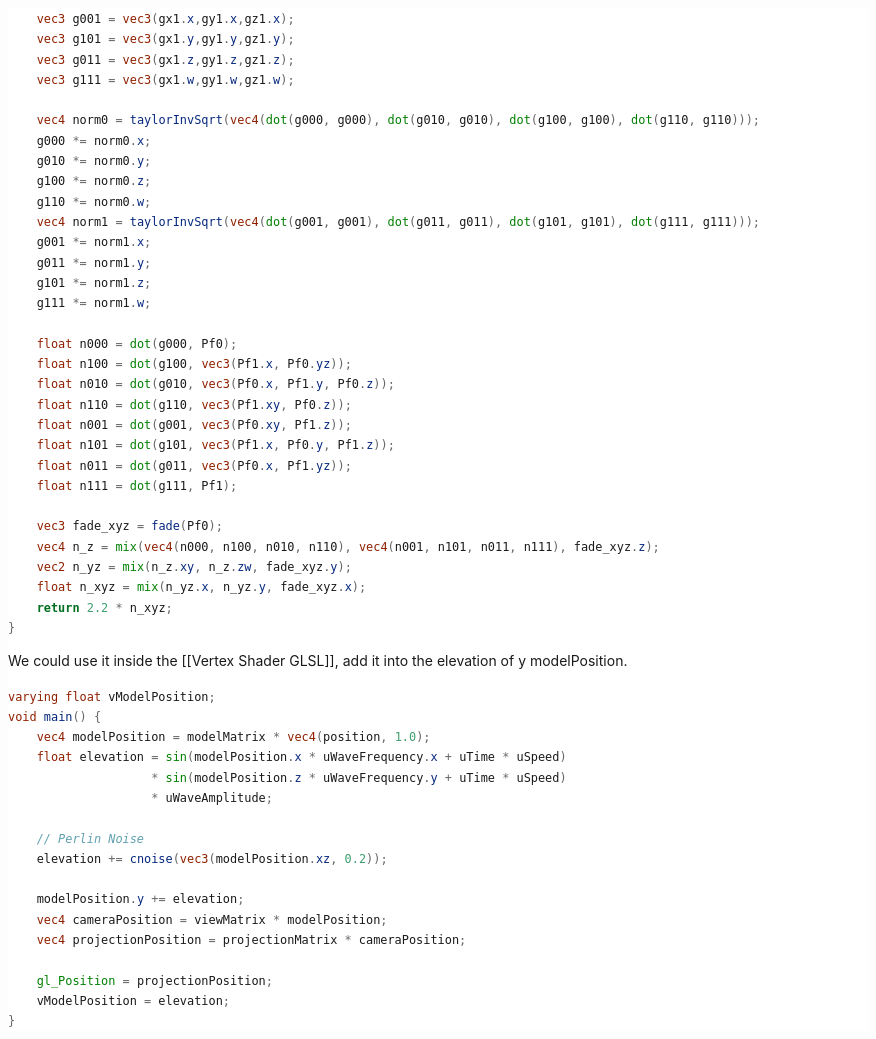 ```glsl
	vec3 g001 = vec3(gx1.x,gy1.x,gz1.x);
	vec3 g101 = vec3(gx1.y,gy1.y,gz1.y);
	vec3 g011 = vec3(gx1.z,gy1.z,gz1.z);
	vec3 g111 = vec3(gx1.w,gy1.w,gz1.w);

	vec4 norm0 = taylorInvSqrt(vec4(dot(g000, g000), dot(g010, g010), dot(g100, g100), dot(g110, g110)));
	g000 *= norm0.x;
	g010 *= norm0.y;
	g100 *= norm0.z;
	g110 *= norm0.w;
	vec4 norm1 = taylorInvSqrt(vec4(dot(g001, g001), dot(g011, g011), dot(g101, g101), dot(g111, g111)));
	g001 *= norm1.x;
	g011 *= norm1.y;
	g101 *= norm1.z;
	g111 *= norm1.w;

	float n000 = dot(g000, Pf0);
	float n100 = dot(g100, vec3(Pf1.x, Pf0.yz));
	float n010 = dot(g010, vec3(Pf0.x, Pf1.y, Pf0.z));
	float n110 = dot(g110, vec3(Pf1.xy, Pf0.z));
	float n001 = dot(g001, vec3(Pf0.xy, Pf1.z));
	float n101 = dot(g101, vec3(Pf1.x, Pf0.y, Pf1.z));
	float n011 = dot(g011, vec3(Pf0.x, Pf1.yz));
	float n111 = dot(g111, Pf1);

	vec3 fade_xyz = fade(Pf0);
	vec4 n_z = mix(vec4(n000, n100, n010, n110), vec4(n001, n101, n011, n111), fade_xyz.z);
	vec2 n_yz = mix(n_z.xy, n_z.zw, fade_xyz.y);
	float n_xyz = mix(n_yz.x, n_yz.y, fade_xyz.x); 
	return 2.2 * n_xyz;
}
```

We could use it inside the [[Vertex Shader GLSL]], add it into the elevation of y modelPosition.
```glsl
varying float vModelPosition;
void main() {
    vec4 modelPosition = modelMatrix * vec4(position, 1.0);
    float elevation = sin(modelPosition.x * uWaveFrequency.x + uTime * uSpeed)
                    * sin(modelPosition.z * uWaveFrequency.y + uTime * uSpeed)
                    * uWaveAmplitude;
                    
    // Perlin Noise
    elevation += cnoise(vec3(modelPosition.xz, 0.2));

    modelPosition.y += elevation;
    vec4 cameraPosition = viewMatrix * modelPosition;
    vec4 projectionPosition = projectionMatrix * cameraPosition;
    
    gl_Position = projectionPosition;
    vModelPosition = elevation;
}
```
